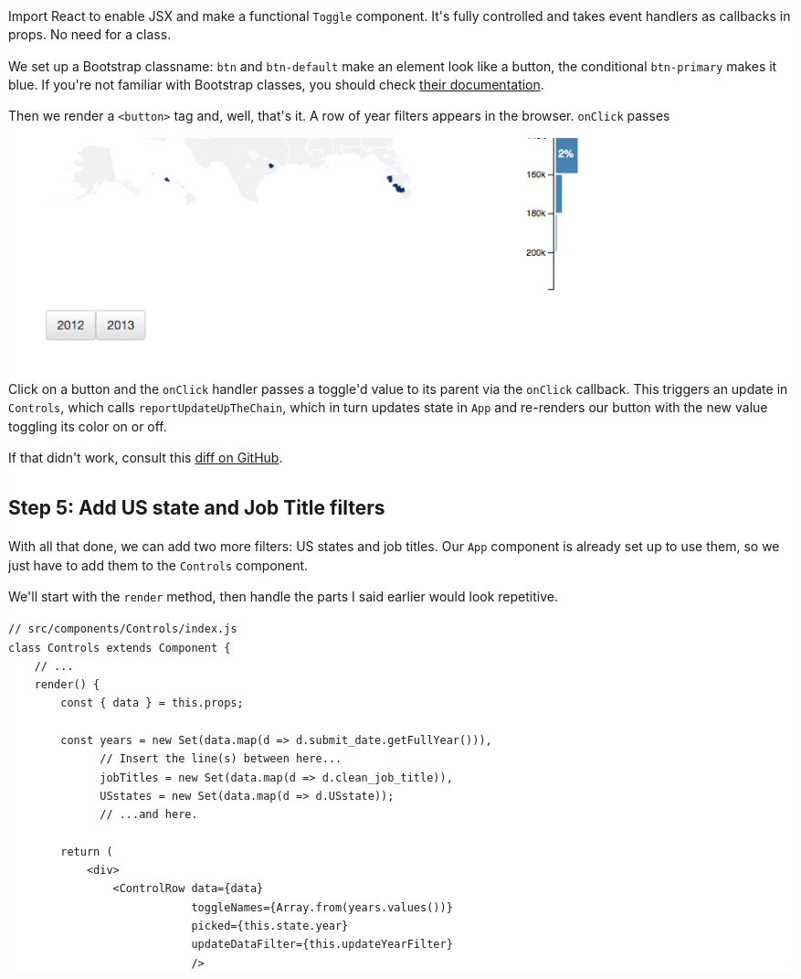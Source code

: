 Import React to enable JSX and make a functional `Toggle` component. It's fully
controlled and takes event handlers as callbacks in props. No need for a class.

We set up a Bootstrap classname: `btn` and `btn-default` make an element look
like a button, the conditional `btn-primary` makes it blue. If you're not
familiar with Bootstrap classes, you should check
[their documentation](https://getbootstrap.com/).

Then we render a `<button>` tag and, well, that's it. A row of year filters
appears in the browser. `onClick` passes

![A row of year filters](https://raw.githubusercontent.com/Swizec/react-d3js-es6-ebook/2018-version/manuscript/resources/images/es6v2/year-filter-row.png)

Click on a button and the `onClick` handler passes a toggle'd value to its
parent via the `onClick` callback. This triggers an update in `Controls`, which
calls `reportUpdateUpTheChain`, which in turn updates state in `App` and
re-renders our button with the new value toggling its color on or off.

If that didn't work, consult this
[diff on GitHub](https://github.com/Swizec/react-d3js-step-by-step/commit/a45c33e172297ca1bbcfdc76733eae75779ebd7f).





## Step 5: Add US state and Job Title filters

With all that done, we can add two more filters: US states and job titles. Our
`App` component is already set up to use them, so we just have to add them to
the `Controls` component.

We'll start with the `render` method, then handle the parts I said earlier
would look repetitive.

```{.javascript caption="Adding two more rows to Controls"}
// src/components/Controls/index.js
class Controls extends Component {
    // ...
    render() {
        const { data } = this.props;

        const years = new Set(data.map(d => d.submit_date.getFullYear())),
              // Insert the line(s) between here...
              jobTitles = new Set(data.map(d => d.clean_job_title)),
              USstates = new Set(data.map(d => d.USstate));
              // ...and here.

        return (
            <div>
                <ControlRow data={data}
                            toggleNames={Array.from(years.values())}
                            picked={this.state.year}
                            updateDataFilter={this.updateYearFilter}
                            />

```